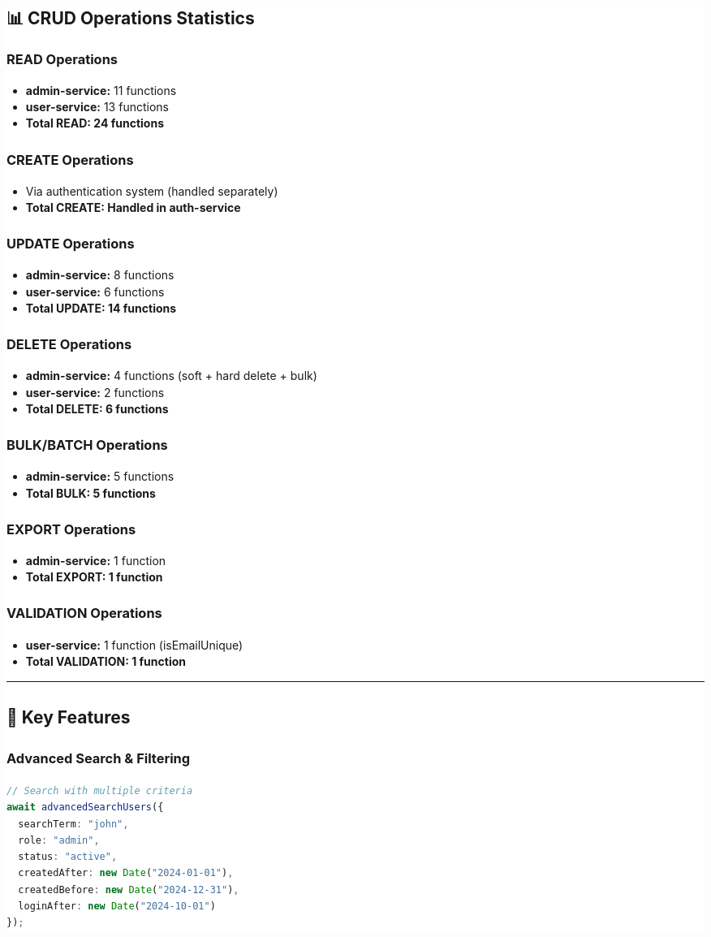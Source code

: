 ## 📊 CRUD Operations Statistics

### READ Operations
- **admin-service:** 11 functions
- **user-service:** 13 functions
- **Total READ: 24 functions**

### CREATE Operations
- Via authentication system (handled separately)
- **Total CREATE: Handled in auth-service**

### UPDATE Operations
- **admin-service:** 8 functions
- **user-service:** 6 functions
- **Total UPDATE: 14 functions**

### DELETE Operations
- **admin-service:** 4 functions (soft + hard delete + bulk)
- **user-service:** 2 functions
- **Total DELETE: 6 functions**

### BULK/BATCH Operations
- **admin-service:** 5 functions
- **Total BULK: 5 functions**

### EXPORT Operations
- **admin-service:** 1 function
- **Total EXPORT: 1 function**

### VALIDATION Operations
- **user-service:** 1 function (isEmailUnique)
- **Total VALIDATION: 1 function**

---

## 🎯 Key Features

### Advanced Search & Filtering
```typescript
// Search with multiple criteria
await advancedSearchUsers({
  searchTerm: "john",
  role: "admin",
  status: "active",
  createdAfter: new Date("2024-01-01"),
  createdBefore: new Date("2024-12-31"),
  loginAfter: new Date("2024-10-01")
});
```
